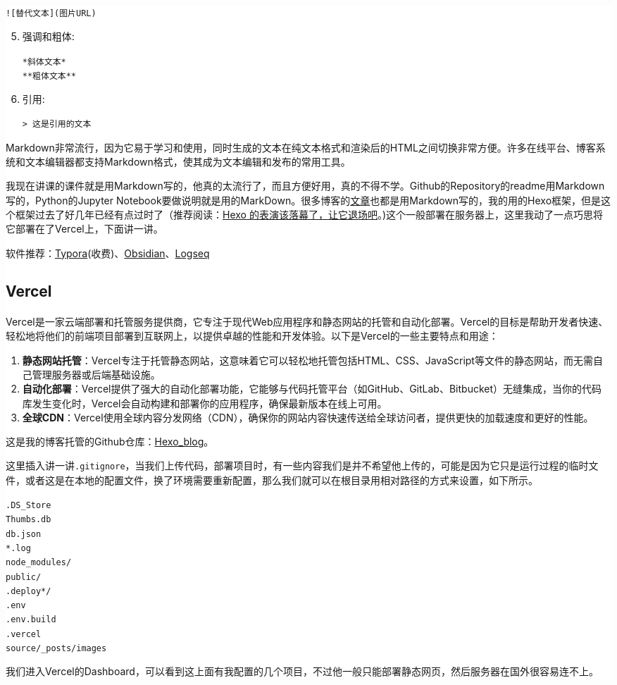    ```
   ![替代文本](图片URL)
   ```

5. 强调和粗体:

   ```
   *斜体文本*
   **粗体文本**
   ```

6. 引用:

   ```
   > 这是引用的文本
   ```

Markdown非常流行，因为它易于学习和使用，同时生成的文本在纯文本格式和渲染后的HTML之间切换非常方便。许多在线平台、博客系统和文本编辑器都支持Markdown格式，使其成为文本编辑和发布的常用工具。

我现在讲课的课件就是用Markdown写的，他真的太流行了，而且方便好用，真的不得不学。Github的Repository的readme用Markdown写的，Python的Jupyter Notebook要做说明就是用的MarkDown。很多博客的[文章](https://github.com/Dilettante258/Hexo_blog/tree/main/source/_posts)也都是用Markdown写的，我的用的Hexo框架，但是这个框架过去了好几年已经有点过时了（推荐阅读：[Hexo 的表演该落幕了，让它退场吧](https://stblog.penclub.club/posts/removeHexo/)。)这个一般部署在服务器上，这里我动了一点巧思将它部署在了Vercel上，下面讲一讲。

软件推荐：[Typora](https://typoraio.cn/)(收费)、[Obsidian](https://obsidian.md/)、[Logseq](https://logseq.com/)

## Vercel

Vercel是一家云端部署和托管服务提供商，它专注于现代Web应用程序和静态网站的托管和自动化部署。Vercel的目标是帮助开发者快速、轻松地将他们的前端项目部署到互联网上，以提供卓越的性能和开发体验。以下是Vercel的一些主要特点和用途：

1. **静态网站托管**：Vercel专注于托管静态网站，这意味着它可以轻松地托管包括HTML、CSS、JavaScript等文件的静态网站，而无需自己管理服务器或后端基础设施。
2. **自动化部署**：Vercel提供了强大的自动化部署功能，它能够与代码托管平台（如GitHub、GitLab、Bitbucket）无缝集成，当你的代码库发生变化时，Vercel会自动构建和部署你的应用程序，确保最新版本在线上可用。
3. **全球CDN**：Vercel使用全球内容分发网络（CDN），确保你的网站内容快速传送给全球访问者，提供更快的加载速度和更好的性能。

这是我的博客托管的Github仓库：[Hexo_blog](https://github.com/Dilettante258/Hexo_blog)。

这里插入讲一讲`.gitignore`，当我们上传代码，部署项目时，有一些内容我们是并不希望他上传的，可能是因为它只是运行过程的临时文件，或者这是在本地的配置文件，换了环境需要重新配置，那么我们就可以在根目录用相对路径的方式来设置，如下所示。

```
.DS_Store
Thumbs.db
db.json
*.log
node_modules/
public/
.deploy*/
.env
.env.build
.vercel
source/_posts/images
```

我们进入Vercel的Dashboard，可以看到这上面有我配置的几个项目，不过他一般只能部署静态网页，然后服务器在国外很容易连不上。

